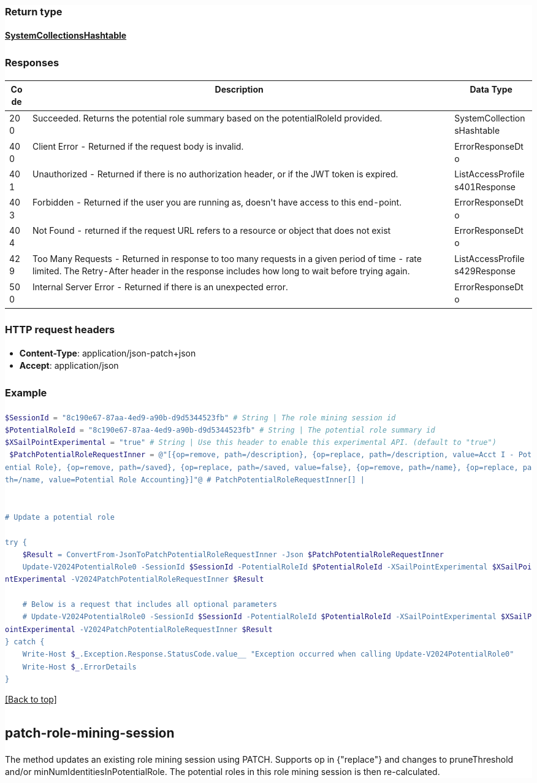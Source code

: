 ### Return type
[**SystemCollectionsHashtable**](https://learn.microsoft.com/en-us/dotnet/api/system.collections.hashtable?view=net-9.0)

### Responses
Code | Description  | Data Type
------------- | ------------- | -------------
200 | Succeeded. Returns the potential role summary based on the potentialRoleId provided. | SystemCollectionsHashtable
400 | Client Error - Returned if the request body is invalid. | ErrorResponseDto
401 | Unauthorized - Returned if there is no authorization header, or if the JWT token is expired. | ListAccessProfiles401Response
403 | Forbidden - Returned if the user you are running as, doesn&#39;t have access to this end-point. | ErrorResponseDto
404 | Not Found - returned if the request URL refers to a resource or object that does not exist | ErrorResponseDto
429 | Too Many Requests - Returned in response to too many requests in a given period of time - rate limited. The Retry-After header in the response includes how long to wait before trying again. | ListAccessProfiles429Response
500 | Internal Server Error - Returned if there is an unexpected error. | ErrorResponseDto

### HTTP request headers
- **Content-Type**: application/json-patch+json
- **Accept**: application/json

### Example
```powershell
$SessionId = "8c190e67-87aa-4ed9-a90b-d9d5344523fb" # String | The role mining session id
$PotentialRoleId = "8c190e67-87aa-4ed9-a90b-d9d5344523fb" # String | The potential role summary id
$XSailPointExperimental = "true" # String | Use this header to enable this experimental API. (default to "true")
 $PatchPotentialRoleRequestInner = @"[{op=remove, path=/description}, {op=replace, path=/description, value=Acct I - Potential Role}, {op=remove, path=/saved}, {op=replace, path=/saved, value=false}, {op=remove, path=/name}, {op=replace, path=/name, value=Potential Role Accounting}]"@ # PatchPotentialRoleRequestInner[] | 
 

# Update a potential role

try {
    $Result = ConvertFrom-JsonToPatchPotentialRoleRequestInner -Json $PatchPotentialRoleRequestInner
    Update-V2024PotentialRole0 -SessionId $SessionId -PotentialRoleId $PotentialRoleId -XSailPointExperimental $XSailPointExperimental -V2024PatchPotentialRoleRequestInner $Result 
    
    # Below is a request that includes all optional parameters
    # Update-V2024PotentialRole0 -SessionId $SessionId -PotentialRoleId $PotentialRoleId -XSailPointExperimental $XSailPointExperimental -V2024PatchPotentialRoleRequestInner $Result  
} catch {
    Write-Host $_.Exception.Response.StatusCode.value__ "Exception occurred when calling Update-V2024PotentialRole0"
    Write-Host $_.ErrorDetails
}
```
[[Back to top]](#) 
## patch-role-mining-session
The  method updates an existing role mining session using PATCH. Supports op in {"replace"} and changes to pruneThreshold and/or minNumIdentitiesInPotentialRole. The potential roles in this role mining session is then re-calculated.

